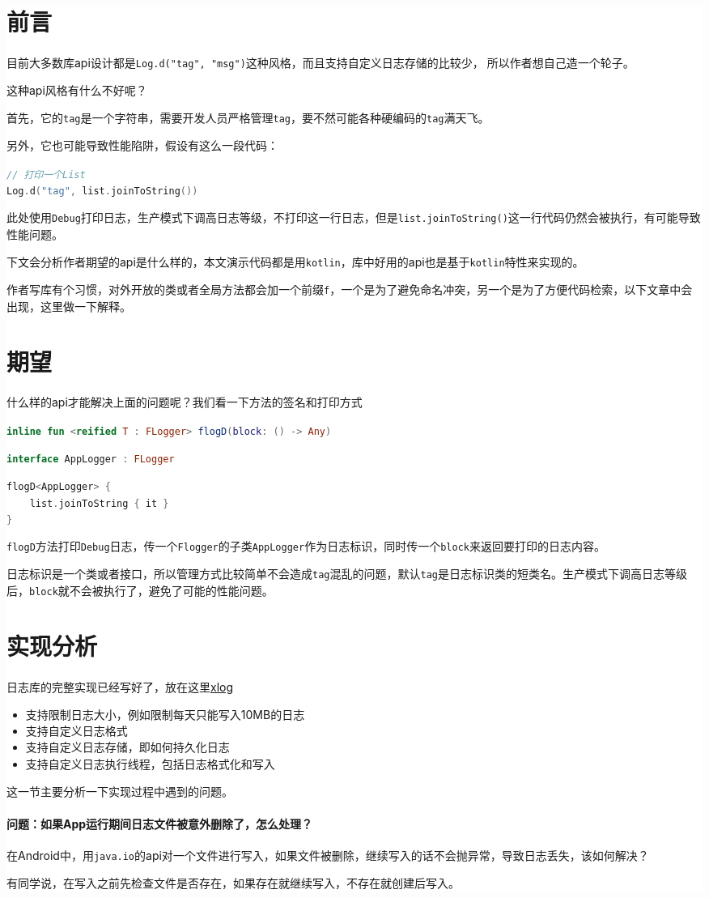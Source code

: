 # 前言

目前大多数库api设计都是`Log.d("tag", "msg")`这种风格，而且支持自定义日志存储的比较少，
所以作者想自己造一个轮子。

这种api风格有什么不好呢？

首先，它的`tag`是一个字符串，需要开发人员严格管理`tag`，要不然可能各种硬编码的`tag`满天飞。

另外，它也可能导致性能陷阱，假设有这么一段代码：

```kotlin
// 打印一个List
Log.d("tag", list.joinToString())
```

此处使用`Debug`打印日志，生产模式下调高日志等级，不打印这一行日志，但是`list.joinToString()`这一行代码仍然会被执行，有可能导致性能问题。

下文会分析作者期望的api是什么样的，本文演示代码都是用`kotlin`，库中好用的api也是基于`kotlin`特性来实现的。

作者写库有个习惯，对外开放的类或者全局方法都会加一个前缀`f`，一个是为了避免命名冲突，另一个是为了方便代码检索，以下文章中会出现，这里做一下解释。

# 期望

什么样的api才能解决上面的问题呢？我们看一下方法的签名和打印方式
```kotlin
inline fun <reified T : FLogger> flogD(block: () -> Any)
```
```kotlin
interface AppLogger : FLogger
```
```kotlin
flogD<AppLogger> {
    list.joinToString { it }
}
```

`flogD`方法打印`Debug`日志，传一个`Flogger`的子类`AppLogger`作为日志标识，同时传一个`block`来返回要打印的日志内容。

日志标识是一个类或者接口，所以管理方式比较简单不会造成`tag`混乱的问题，默认`tag`是日志标识类的短类名。生产模式下调高日志等级后，`block`就不会被执行了，避免了可能的性能问题。

# 实现分析
日志库的完整实现已经写好了，放在这里[xlog](https://github.com/zj565061763/xlog)

* 支持限制日志大小，例如限制每天只能写入10MB的日志
* 支持自定义日志格式
* 支持自定义日志存储，即如何持久化日志
* 支持自定义日志执行线程，包括日志格式化和写入

这一节主要分析一下实现过程中遇到的问题。

#### 问题：如果App运行期间日志文件被意外删除了，怎么处理？

在Android中，用`java.io`的api对一个文件进行写入，如果文件被删除，继续写入的话不会抛异常，导致日志丢失，该如何解决？

有同学说，在写入之前先检查文件是否存在，如果存在就继续写入，不存在就创建后写入。
